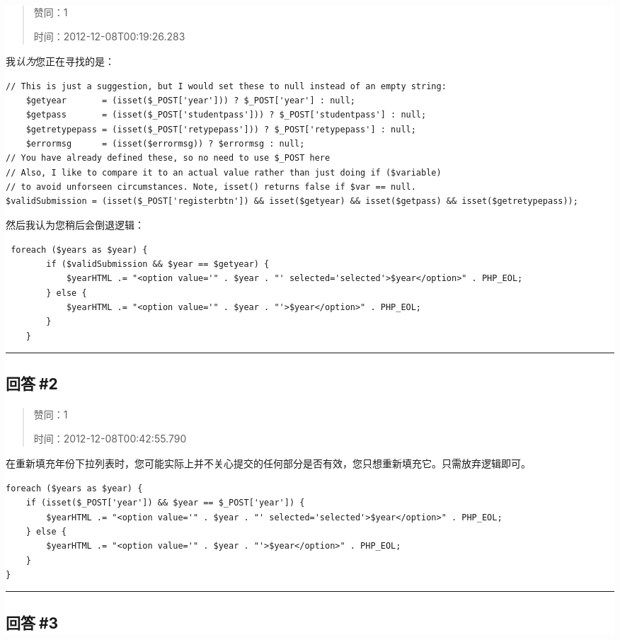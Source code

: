 > 赞同：1
> 
> 时间：2012-12-08T00:19:26.283

我*认为*您正在寻找的是：

```
// This is just a suggestion, but I would set these to null instead of an empty string:
    $getyear       = (isset($_POST['year'])) ? $_POST['year'] : null;
    $getpass       = (isset($_POST['studentpass'])) ? $_POST['studentpass'] : null;
    $getretypepass = (isset($_POST['retypepass'])) ? $_POST['retypepass'] : null;
    $errormsg      = (isset($errormsg)) ? $errormsg : null;
// You have already defined these, so no need to use $_POST here
// Also, I like to compare it to an actual value rather than just doing if ($variable)
// to avoid unforseen circumstances. Note, isset() returns false if $var == null.
$validSubmission = (isset($_POST['registerbtn']) && isset($getyear) && isset($getpass) && isset($getretypepass)); 
```

然后我认为您稍后会倒退逻辑：

```
 foreach ($years as $year) {
        if ($validSubmission && $year == $getyear) {
            $yearHTML .= "<option value='" . $year . "' selected='selected'>$year</option>" . PHP_EOL;
        } else {
            $yearHTML .= "<option value='" . $year . "'>$year</option>" . PHP_EOL;
        }
    } 
```

* * *

## 回答 #2

> 赞同：1
> 
> 时间：2012-12-08T00:42:55.790

在重新填充年份下拉列表时，您可能实际上并不关心提交的任何部分是否有效，您只想重新填充它。只需放弃逻辑即可。

```
foreach ($years as $year) {
    if (isset($_POST['year']) && $year == $_POST['year']) {
        $yearHTML .= "<option value='" . $year . "' selected='selected'>$year</option>" . PHP_EOL;
    } else {
        $yearHTML .= "<option value='" . $year . "'>$year</option>" . PHP_EOL;
    }
} 
```

* * *

## 回答 #3
